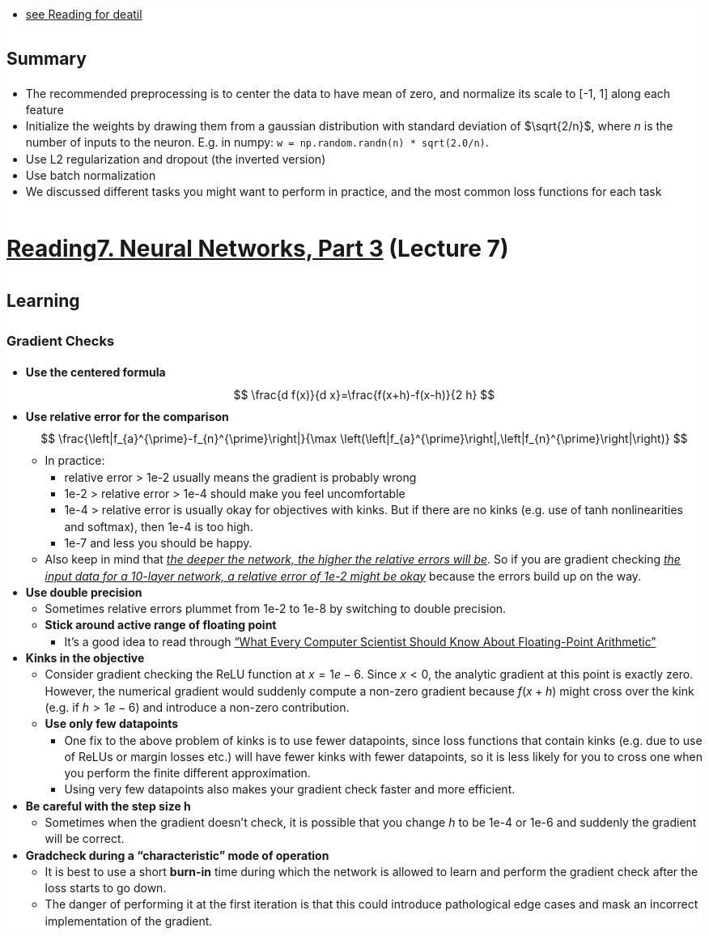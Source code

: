   - <u>see Reading for deatil</u>

## **Summary**

- The recommended preprocessing is to center the data to have mean of zero, and normalize its scale to [-1, 1] along each feature
- Initialize the weights by drawing them from a gaussian distribution with standard deviation of $\sqrt{2/n}$, where $n$ is the number of inputs to the neuron. E.g. in numpy: `w = np.random.randn(n) * sqrt(2.0/n)`.
- Use L2 regularization and dropout (the inverted version)
- Use batch normalization
- We discussed different tasks you might want to perform in practice, and the most common loss functions for each task



# **<u>Reading7. Neural Networks, Part 3</u>** (Lecture 7)

## **Learning**

### Gradient Checks

- **Use the centered formula**
  $$
  \frac{d f(x)}{d x}=\frac{f(x+h)-f(x-h)}{2 h}
  $$
- **Use relative error for the comparison**
  $$
  \frac{\left|f_{a}^{\prime}-f_{n}^{\prime}\right|}{\max \left(\left|f_{a}^{\prime}\right|,\left|f_{n}^{\prime}\right|\right)}
  $$
  - In practice:
    - relative error > 1e-2 usually means the gradient is probably wrong
    - 1e-2 > relative error > 1e-4 should make you feel uncomfortable
    - 1e-4 > relative error is usually okay for objectives with kinks. But if there are no kinks (e.g. use of tanh nonlinearities and softmax), then 1e-4 is too high.
    - 1e-7 and less you should be happy.
  - Also keep in mind that *<u>the deeper the network, the higher the relative errors will be</u>*. So if you are gradient checking <u>*the input data for a 10-layer network, a relative error of 1e-2 might be okay*</u> because the errors build up on the way.
- **Use double precision**
  - Sometimes relative errors plummet from 1e-2 to 1e-8 by switching to double precision.
  - **Stick around active range of floating point**
    - It’s a good idea to read through [“What Every Computer Scientist Should Know About Floating-Point Arithmetic”](http://docs.oracle.com/cd/E19957-01/806-3568/ncg_goldberg.html)
- **Kinks in the objective**
  - Consider gradient checking the ReLU function at $x=1e-6$. Since $x<0$, the analytic gradient at this point is exactly zero. However, the numerical gradient would suddenly compute a non-zero gradient because $f(x+h)$ might cross over the kink (e.g. if $h>1e−6$) and introduce a non-zero contribution.
  - **Use only few datapoints**
    - One fix to the above problem of kinks is to use fewer datapoints, since loss functions that contain kinks (e.g. due to use of ReLUs or margin losses etc.) will have fewer kinks with fewer datapoints, so it is less likely for you to cross one when you perform the finite different approximation.
    - Using very few datapoints also makes your gradient check faster and more efficient.
- **Be careful with the step size h**
  - Sometimes when the gradient doesn’t check, it is possible that you change $h$ to be 1e-4 or 1e-6 and suddenly the gradient will be correct.
- **Gradcheck during a “characteristic” mode of operation**
  - It is best to use a short **burn-in** time during which the network is allowed to learn and perform the gradient check after the loss starts to go down. 
  - The danger of performing it at the first iteration is that this could introduce pathological edge cases and mask an incorrect implementation of the gradient.